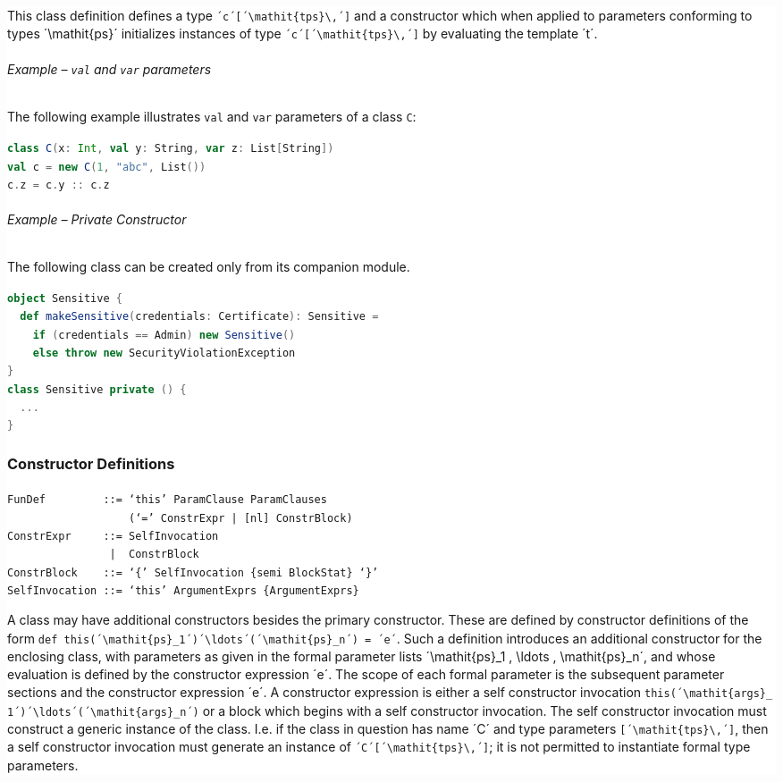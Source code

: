 This class definition defines a type `´c´[´\mathit{tps}\,´]` and a constructor
which when applied to parameters conforming to types ´\mathit{ps}´
initializes instances of type `´c´[´\mathit{tps}\,´]` by evaluating the template
´t´.

###### Example – `val` and `var` parameters
The following example illustrates `val` and `var` parameters of a class `C`:

```scala
class C(x: Int, val y: String, var z: List[String])
val c = new C(1, "abc", List())
c.z = c.y :: c.z
```

###### Example – Private Constructor
The following class can be created only from its companion module.

```scala
object Sensitive {
  def makeSensitive(credentials: Certificate): Sensitive =
    if (credentials == Admin) new Sensitive()
    else throw new SecurityViolationException
}
class Sensitive private () {
  ...
}
```

### Constructor Definitions

```ebnf
FunDef         ::= ‘this’ ParamClause ParamClauses
                   (‘=’ ConstrExpr | [nl] ConstrBlock)
ConstrExpr     ::= SelfInvocation
                |  ConstrBlock
ConstrBlock    ::= ‘{’ SelfInvocation {semi BlockStat} ‘}’
SelfInvocation ::= ‘this’ ArgumentExprs {ArgumentExprs}
```

A class may have additional constructors besides the primary
constructor.  These are defined by constructor definitions of the form
`def this(´\mathit{ps}_1´)´\ldots´(´\mathit{ps}_n´) = ´e´`.  Such a
definition introduces an additional constructor for the enclosing
class, with parameters as given in the formal parameter lists ´\mathit{ps}_1
, \ldots , \mathit{ps}_n´, and whose evaluation is defined by the constructor
expression ´e´.  The scope of each formal parameter is the subsequent
parameter sections and the constructor
expression ´e´.  A constructor expression is either a self constructor
invocation `this(´\mathit{args}_1´)´\ldots´(´\mathit{args}_n´)` or a block
which begins with a self constructor invocation. The self constructor
invocation must construct a generic instance of the class. I.e. if the
class in question has name ´C´ and type parameters
`[´\mathit{tps}\,´]`, then a self constructor invocation must
generate an instance of `´C´[´\mathit{tps}\,´]`; it is not permitted
to instantiate formal type parameters.


[^kennedy]: Kennedy, Pierce. [On Decidability of Nominal Subtyping with Variance.]( https://research.microsoft.com/pubs/64041/fool2007.pdf) in FOOL 2007